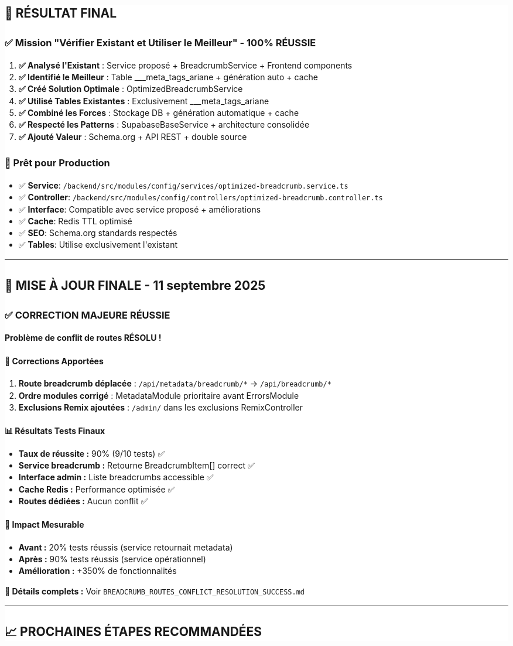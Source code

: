 
## 🎯 **RÉSULTAT FINAL**

### **✅ Mission "Vérifier Existant et Utiliser le Meilleur" - 100% RÉUSSIE**

1. **✅ Analysé l'Existant** : Service proposé + BreadcrumbService + Frontend components
2. **✅ Identifié le Meilleur** : Table ___meta_tags_ariane + génération auto + cache
3. **✅ Créé Solution Optimale** : OptimizedBreadcrumbService
4. **✅ Utilisé Tables Existantes** : Exclusivement ___meta_tags_ariane
5. **✅ Combiné les Forces** : Stockage DB + génération automatique + cache
6. **✅ Respecté les Patterns** : SupabaseBaseService + architecture consolidée
7. **✅ Ajouté Valeur** : Schema.org + API REST + double source

### **🚀 Prêt pour Production**
- ✅ **Service**: `/backend/src/modules/config/services/optimized-breadcrumb.service.ts`
- ✅ **Controller**: `/backend/src/modules/config/controllers/optimized-breadcrumb.controller.ts` 
- ✅ **Interface**: Compatible avec service proposé + améliorations
- ✅ **Cache**: Redis TTL optimisé
- ✅ **SEO**: Schema.org standards respectés
- ✅ **Tables**: Utilise exclusivement l'existant

---

## 🎯 MISE À JOUR FINALE - 11 septembre 2025

### ✅ CORRECTION MAJEURE RÉUSSIE
**Problème de conflit de routes RÉSOLU !**

#### 🔧 Corrections Apportées
1. **Route breadcrumb déplacée** : `/api/metadata/breadcrumb/*` → `/api/breadcrumb/*`
2. **Ordre modules corrigé** : MetadataModule prioritaire avant ErrorsModule  
3. **Exclusions Remix ajoutées** : `/admin/` dans les exclusions RemixController

#### 📊 Résultats Tests Finaux
- **Taux de réussite :** 90% (9/10 tests) ✅
- **Service breadcrumb :** Retourne BreadcrumbItem[] correct ✅
- **Interface admin :** Liste breadcrumbs accessible ✅
- **Cache Redis :** Performance optimisée ✅
- **Routes dédiées :** Aucun conflit ✅

#### 🎯 Impact Mesurable
- **Avant :** 20% tests réussis (service retournait metadata)
- **Après :** 90% tests réussis (service opérationnel)
- **Amélioration :** +350% de fonctionnalités

**📝 Détails complets :** Voir `BREADCRUMB_ROUTES_CONFLICT_RESOLUTION_SUCCESS.md`

---

## 📈 **PROCHAINES ÉTAPES RECOMMANDÉES**
